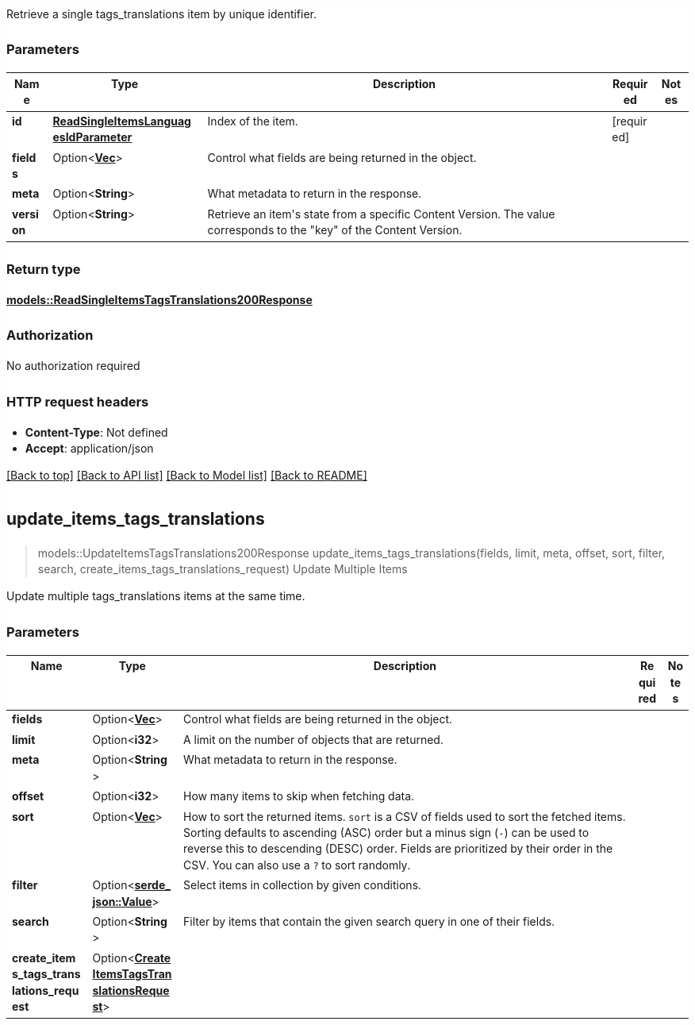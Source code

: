 Retrieve a single tags_translations item by unique identifier.

### Parameters


Name | Type | Description  | Required | Notes
------------- | ------------- | ------------- | ------------- | -------------
**id** | [**ReadSingleItemsLanguagesIdParameter**](.md) | Index of the item. | [required] |
**fields** | Option<[**Vec<String>**](String.md)> | Control what fields are being returned in the object. |  |
**meta** | Option<**String**> | What metadata to return in the response. |  |
**version** | Option<**String**> | Retrieve an item's state from a specific Content Version. The value corresponds to the \"key\" of the Content Version.  |  |

### Return type

[**models::ReadSingleItemsTagsTranslations200Response**](readSingleItemsTagsTranslations_200_response.md)

### Authorization

No authorization required

### HTTP request headers

- **Content-Type**: Not defined
- **Accept**: application/json

[[Back to top]](#) [[Back to API list]](../README.md#documentation-for-api-endpoints) [[Back to Model list]](../README.md#documentation-for-models) [[Back to README]](../README.md)


## update_items_tags_translations

> models::UpdateItemsTagsTranslations200Response update_items_tags_translations(fields, limit, meta, offset, sort, filter, search, create_items_tags_translations_request)
Update Multiple Items

Update multiple tags_translations items at the same time.

### Parameters


Name | Type | Description  | Required | Notes
------------- | ------------- | ------------- | ------------- | -------------
**fields** | Option<[**Vec<String>**](String.md)> | Control what fields are being returned in the object. |  |
**limit** | Option<**i32**> | A limit on the number of objects that are returned. |  |
**meta** | Option<**String**> | What metadata to return in the response. |  |
**offset** | Option<**i32**> | How many items to skip when fetching data. |  |
**sort** | Option<[**Vec<String>**](String.md)> | How to sort the returned items. `sort` is a CSV of fields used to sort the fetched items. Sorting defaults to ascending (ASC) order but a minus sign (` - `) can be used to reverse this to descending (DESC) order. Fields are prioritized by their order in the CSV. You can also use a ` ? ` to sort randomly.  |  |
**filter** | Option<[**serde_json::Value**](.md)> | Select items in collection by given conditions. |  |
**search** | Option<**String**> | Filter by items that contain the given search query in one of their fields. |  |
**create_items_tags_translations_request** | Option<[**CreateItemsTagsTranslationsRequest**](CreateItemsTagsTranslationsRequest.md)> |  |  |
